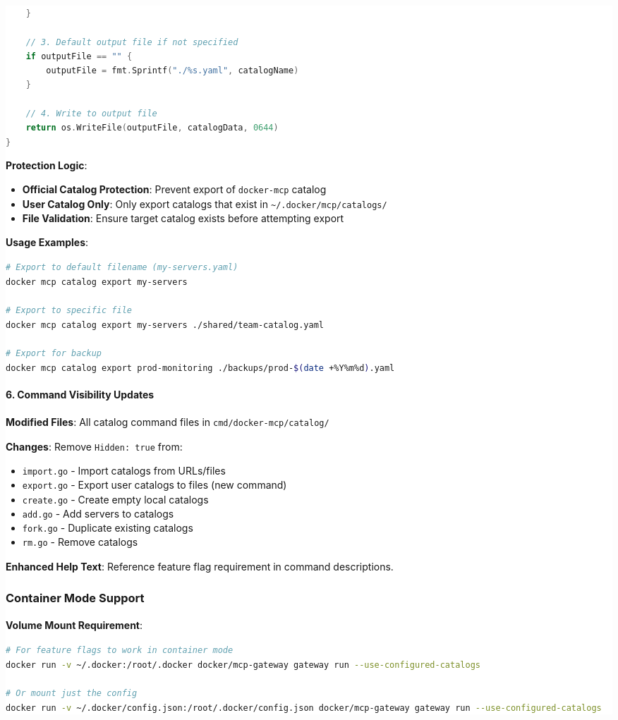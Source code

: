```go
    }
    
    // 3. Default output file if not specified
    if outputFile == "" {
        outputFile = fmt.Sprintf("./%s.yaml", catalogName)
    }
    
    // 4. Write to output file
    return os.WriteFile(outputFile, catalogData, 0644)
}
```

**Protection Logic**:
- **Official Catalog Protection**: Prevent export of `docker-mcp` catalog
- **User Catalog Only**: Only export catalogs that exist in `~/.docker/mcp/catalogs/`
- **File Validation**: Ensure target catalog exists before attempting export

**Usage Examples**:
```bash
# Export to default filename (my-servers.yaml)
docker mcp catalog export my-servers

# Export to specific file
docker mcp catalog export my-servers ./shared/team-catalog.yaml

# Export for backup
docker mcp catalog export prod-monitoring ./backups/prod-$(date +%Y%m%d).yaml
```

#### 6. Command Visibility Updates

**Modified Files**: All catalog command files in `cmd/docker-mcp/catalog/`

**Changes**: Remove `Hidden: true` from:
- `import.go` - Import catalogs from URLs/files
- `export.go` - Export user catalogs to files (new command)
- `create.go` - Create empty local catalogs  
- `add.go` - Add servers to catalogs
- `fork.go` - Duplicate existing catalogs
- `rm.go` - Remove catalogs

**Enhanced Help Text**: Reference feature flag requirement in command descriptions.

### Container Mode Support

**Volume Mount Requirement**:
```bash
# For feature flags to work in container mode
docker run -v ~/.docker:/root/.docker docker/mcp-gateway gateway run --use-configured-catalogs

# Or mount just the config
docker run -v ~/.docker/config.json:/root/.docker/config.json docker/mcp-gateway gateway run --use-configured-catalogs
```
